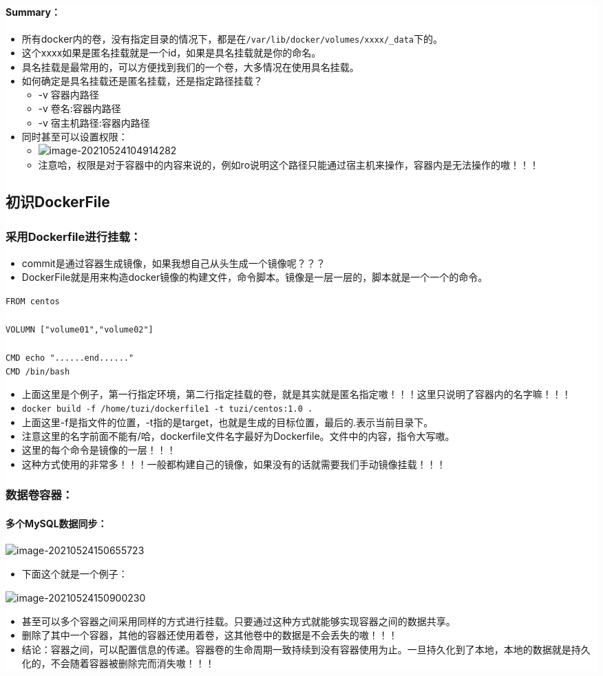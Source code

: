 

#### Summary：

- 所有docker内的卷，没有指定目录的情况下，都是在`/var/lib/docker/volumes/xxxx/_data`下的。
- 这个xxxx如果是匿名挂载就是一个id，如果是具名挂载就是你的命名。
- 具名挂载是最常用的，可以方便找到我们的一个卷，大多情况在使用具名挂载。
- 如何确定是具名挂载还是匿名挂载，还是指定路径挂载？
  - -v   容器内路径
  - -v   卷名:容器内路径
  - -v   宿主机路径:容器内路径
- 同时甚至可以设置权限：
  - ![image-20210524104914282](https://cdn.jsdelivr.net/gh/alexanderliu-creator/cloudimg/20210524104914.png)
  - 注意哈，权限是对于容器中的内容来说的，例如ro说明这个路径只能通过宿主机来操作，容器内是无法操作的嗷！！！



## 初识DockerFile

### 采用Dockerfile进行挂载：

- commit是通过容器生成镜像，如果我想自己从头生成一个镜像呢？？？
- DockerFile就是用来构造docker镜像的构建文件，命令脚本。镜像是一层一层的，脚本就是一个一个的命令。

```shell
FROM centos

VOLUMN ["volume01","volume02"]

CMD echo "......end......"
CMD /bin/bash
```

- 上面这里是个例子，第一行指定环境，第二行指定挂载的卷，就是其实就是匿名指定嗷！！！这里只说明了容器内的名字嘛！！！
- `docker build -f /home/tuzi/dockerfile1 -t tuzi/centos:1.0 .`
- 上面这里-f是指文件的位置，-t指的是target，也就是生成的目标位置，最后的.表示当前目录下。
- 注意这里的名字前面不能有/哈，dockerfile文件名字最好为Dockerfile。文件中的内容，指令大写嗷。
- 这里的每个命令是镜像的一层！！！
- 这种方式使用的非常多！！！一般都构建自己的镜像，如果没有的话就需要我们手动镜像挂载！！！



### 数据卷容器：

#### 多个MySQL数据同步：

![image-20210524150655723](https://cdn.jsdelivr.net/gh/alexanderliu-creator/cloudimg/20210524150702.png)

- 下面这个就是一个例子：

![image-20210524150900230](https://cdn.jsdelivr.net/gh/alexanderliu-creator/cloudimg/20210524150900.png)

- 甚至可以多个容器之间采用同样的方式进行挂载。只要通过这种方式就能够实现容器之间的数据共享。
- 删除了其中一个容器，其他的容器还使用着卷，这其他卷中的数据是不会丢失的嗷！！！
- 结论：容器之间，可以配置信息的传递。容器卷的生命周期一致持续到没有容器使用为止。一旦持久化到了本地，本地的数据就是持久化的，不会随着容器被删除完而消失嗷！！！
